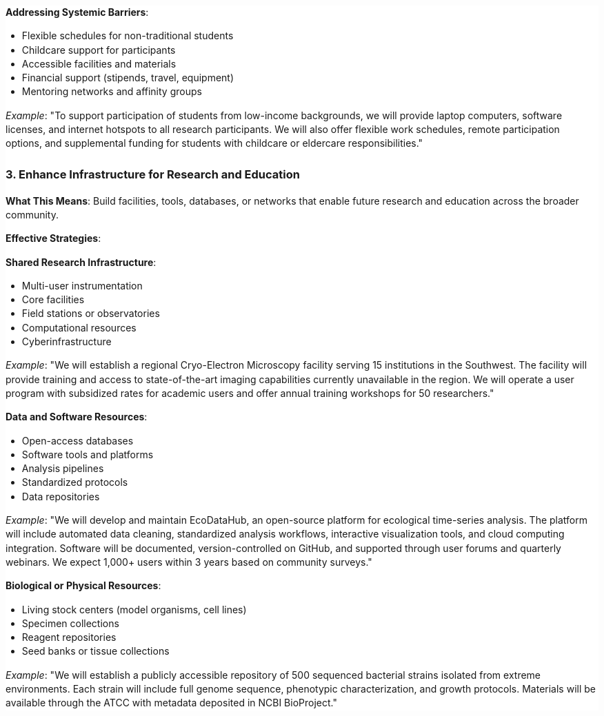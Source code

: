 **Addressing Systemic Barriers**:
- Flexible schedules for non-traditional students
- Childcare support for participants
- Accessible facilities and materials
- Financial support (stipends, travel, equipment)
- Mentoring networks and affinity groups

*Example*: "To support participation of students from low-income backgrounds, we will provide laptop computers, software licenses, and internet hotspots to all research participants. We will also offer flexible work schedules, remote participation options, and supplemental funding for students with childcare or eldercare responsibilities."

### 3. Enhance Infrastructure for Research and Education

**What This Means**: Build facilities, tools, databases, or networks that enable future research and education across the broader community.

**Effective Strategies**:

**Shared Research Infrastructure**:
- Multi-user instrumentation
- Core facilities
- Field stations or observatories
- Computational resources
- Cyberinfrastructure

*Example*: "We will establish a regional Cryo-Electron Microscopy facility serving 15 institutions in the Southwest. The facility will provide training and access to state-of-the-art imaging capabilities currently unavailable in the region. We will operate a user program with subsidized rates for academic users and offer annual training workshops for 50 researchers."

**Data and Software Resources**:
- Open-access databases
- Software tools and platforms
- Analysis pipelines
- Standardized protocols
- Data repositories

*Example*: "We will develop and maintain EcoDataHub, an open-source platform for ecological time-series analysis. The platform will include automated data cleaning, standardized analysis workflows, interactive visualization tools, and cloud computing integration. Software will be documented, version-controlled on GitHub, and supported through user forums and quarterly webinars. We expect 1,000+ users within 3 years based on community surveys."

**Biological or Physical Resources**:
- Living stock centers (model organisms, cell lines)
- Specimen collections
- Reagent repositories
- Seed banks or tissue collections

*Example*: "We will establish a publicly accessible repository of 500 sequenced bacterial strains isolated from extreme environments. Each strain will include full genome sequence, phenotypic characterization, and growth protocols. Materials will be available through the ATCC with metadata deposited in NCBI BioProject."
